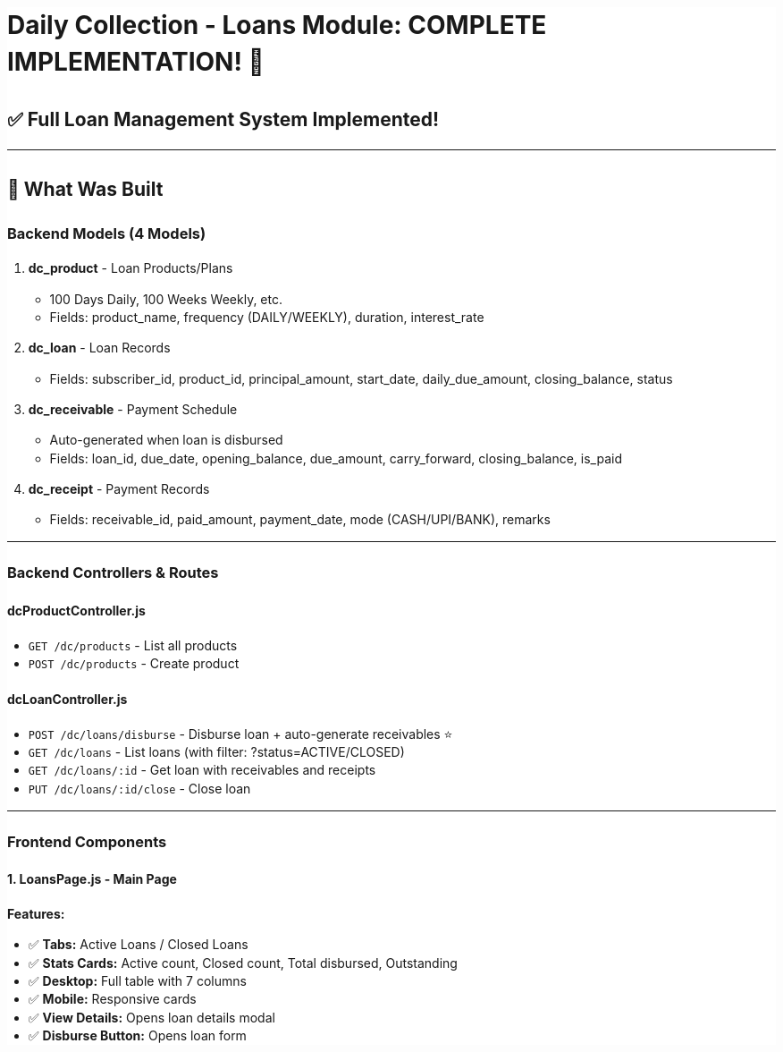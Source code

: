 # Daily Collection - Loans Module: COMPLETE IMPLEMENTATION! 🎉

## ✅ **Full Loan Management System Implemented!**

---

## 🎯 **What Was Built**

### **Backend Models (4 Models)**

1. **dc_product** - Loan Products/Plans
   - 100 Days Daily, 100 Weeks Weekly, etc.
   - Fields: product_name, frequency (DAILY/WEEKLY), duration, interest_rate

2. **dc_loan** - Loan Records
   - Fields: subscriber_id, product_id, principal_amount, start_date, daily_due_amount, closing_balance, status

3. **dc_receivable** - Payment Schedule
   - Auto-generated when loan is disbursed
   - Fields: loan_id, due_date, opening_balance, due_amount, carry_forward, closing_balance, is_paid

4. **dc_receipt** - Payment Records
   - Fields: receivable_id, paid_amount, payment_date, mode (CASH/UPI/BANK), remarks

---

### **Backend Controllers & Routes**

#### **dcProductController.js**
- `GET /dc/products` - List all products
- `POST /dc/products` - Create product

#### **dcLoanController.js**
- `POST /dc/loans/disburse` - Disburse loan + auto-generate receivables ⭐
- `GET /dc/loans` - List loans (with filter: ?status=ACTIVE/CLOSED)
- `GET /dc/loans/:id` - Get loan with receivables and receipts
- `PUT /dc/loans/:id/close` - Close loan

---

### **Frontend Components**

#### **1. LoansPage.js** - Main Page
**Features:**
- ✅ **Tabs:** Active Loans / Closed Loans
- ✅ **Stats Cards:** Active count, Closed count, Total disbursed, Outstanding
- ✅ **Desktop:** Full table with 7 columns
- ✅ **Mobile:** Responsive cards
- ✅ **View Details:** Opens loan details modal
- ✅ **Disburse Button:** Opens loan form
